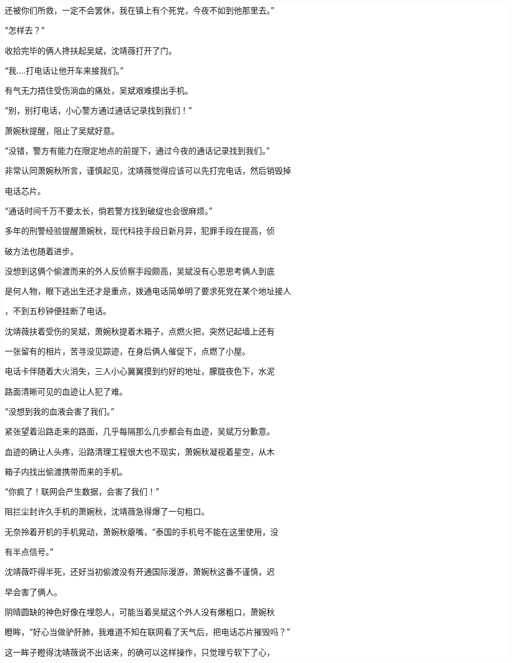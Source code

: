 还被你们所救，一定不会罢休，我在镇上有个死党，今夜不如到他那里去。”

“怎样去？”

收拾完毕的俩人搀扶起吴斌，沈靖薇打开了门。

“我....打电话让他开车来接我们。”

有气无力捂住受伤淌血的痛处，吴斌艰难摸出手机。

“别，别打电话，小心警方通过通话记录找到我们！”

萧婉秋提醒，阻止了吴斌好意。

“没错，警方有能力在限定地点的前提下，通过今夜的通话记录找到我们。”

非常认同萧婉秋所言，谨慎起见，沈靖薇觉得应该可以先打完电话，然后销毁掉

电话芯片。

“通话时间千万不要太长，倘若警方找到破绽也会很麻烦。”

多年的刑警经验提醒萧婉秋，现代科技手段日新月异，犯罪手段在提高，侦

破方法也随着进步。

没想到这俩个偷渡而来的外人反侦察手段颇高，吴斌没有心思思考俩人到底

是何人物，眼下逃出生还才是重点，拨通电话简单明了要求死党在某个地址接人

，不到五秒钟便挂断了电话。

沈靖薇扶着受伤的吴斌，萧婉秋提着木箱子，点燃火把，突然记起墙上还有

一张留有的相片，苦寻没见踪迹，在身后俩人催促下，点燃了小屋。

电话卡伴随着大火消失，三人小心翼翼摸到约好的地址，朦胧夜色下，水泥

路面清晰可见的血迹让人犯了难。

“没想到我的血液会害了我们。”

紧张望着沿路走来的路面，几乎每隔那么几步都会有血迹，吴斌万分歉意。

血迹的确让人头疼，沿路清理工程很大也不现实，萧婉秋凝视着星空，从木

箱子内找出偷渡携带而来的手机。

“你疯了！联网会产生数据，会害了我们！”

阻拦尘封许久手机的萧婉秋，沈靖薇急得爆了一句粗口。

无奈拎着开机的手机晃动，萧婉秋瘪嘴，“泰国的手机号不能在这里使用，没

有半点信号。”

沈靖薇吓得半死，还好当初偷渡没有开通国际漫游，萧婉秋这番不谨慎，迟

早会害了俩人。

阴晴圆缺的神色好像在埋怨人，可能当着吴斌这个外人没有爆粗口，萧婉秋

瞪眸，“好心当做驴肝肺，我难道不知在联网看了天气后，把电话芯片摧毁吗？”

这一眸子瞪得沈靖薇说不出话来，的确可以这样操作，只觉理亏软下了心，
